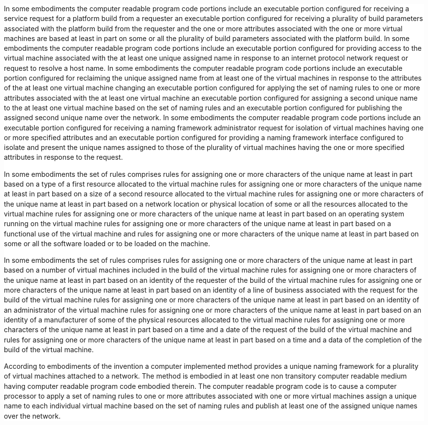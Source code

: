 In some embodiments the computer readable program code portions include an executable portion configured for receiving a service request for a platform build from a requester an executable portion configured for receiving a plurality of build parameters associated with the platform build from the requester and the one or more attributes associated with the one or more virtual machines are based at least in part on some or all the plurality of build parameters associated with the platform build. In some embodiments the computer readable program code portions include an executable portion configured for providing access to the virtual machine associated with the at least one unique assigned name in response to an internet protocol network request or request to resolve a host name. In some embodiments the computer readable program code portions include an executable portion configured for reclaiming the unique assigned name from at least one of the virtual machines in response to the attributes of the at least one virtual machine changing an executable portion configured for applying the set of naming rules to one or more attributes associated with the at least one virtual machine an executable portion configured for assigning a second unique name to the at least one virtual machine based on the set of naming rules and an executable portion configured for publishing the assigned second unique name over the network. In some embodiments the computer readable program code portions include an executable portion configured for receiving a naming framework administrator request for isolation of virtual machines having one or more specified attributes and an executable portion configured for providing a naming framework interface configured to isolate and present the unique names assigned to those of the plurality of virtual machines having the one or more specified attributes in response to the request.

In some embodiments the set of rules comprises rules for assigning one or more characters of the unique name at least in part based on a type of a first resource allocated to the virtual machine rules for assigning one or more characters of the unique name at least in part based on a size of a second resource allocated to the virtual machine rules for assigning one or more characters of the unique name at least in part based on a network location or physical location of some or all the resources allocated to the virtual machine rules for assigning one or more characters of the unique name at least in part based on an operating system running on the virtual machine rules for assigning one or more characters of the unique name at least in part based on a functional use of the virtual machine and rules for assigning one or more characters of the unique name at least in part based on some or all the software loaded or to be loaded on the machine.

In some embodiments the set of rules comprises rules for assigning one or more characters of the unique name at least in part based on a number of virtual machines included in the build of the virtual machine rules for assigning one or more characters of the unique name at least in part based on an identity of the requester of the build of the virtual machine rules for assigning one or more characters of the unique name at least in part based on an identity of a line of business associated with the request for the build of the virtual machine rules for assigning one or more characters of the unique name at least in part based on an identity of an administrator of the virtual machine rules for assigning one or more characters of the unique name at least in part based on an identity of a manufacturer of some of the physical resources allocated to the virtual machine rules for assigning one or more characters of the unique name at least in part based on a time and a date of the request of the build of the virtual machine and rules for assigning one or more characters of the unique name at least in part based on a time and a data of the completion of the build of the virtual machine.

According to embodiments of the invention a computer implemented method provides a unique naming framework for a plurality of virtual machines attached to a network. The method is embodied in at least one non transitory computer readable medium having computer readable program code embodied therein. The computer readable program code is to cause a computer processor to apply a set of naming rules to one or more attributes associated with one or more virtual machines assign a unique name to each individual virtual machine based on the set of naming rules and publish at least one of the assigned unique names over the network.
